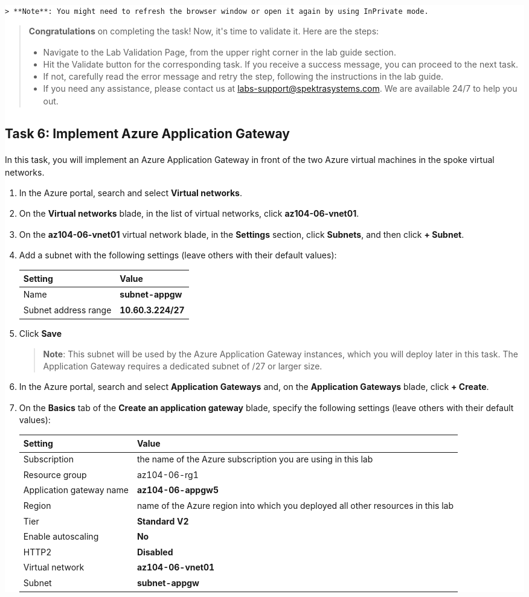     > **Note**: You might need to refresh the browser window or open it again by using InPrivate mode.
    
   > **Congratulations** on completing the task! Now, it's time to validate it. Here are the steps:
   > - Navigate to the Lab Validation Page, from the upper right corner in the lab guide section.
   > - Hit the Validate button for the corresponding task. If you receive a success message, you can proceed to the next task. 
   > - If not, carefully read the error message and retry the step, following the instructions in the lab guide.
   > - If you need any assistance, please contact us at labs-support@spektrasystems.com. We are available 24/7 to help you out.

## Task 6: Implement Azure Application Gateway
In this task, you will implement an Azure Application Gateway in front of the two Azure virtual machines in the spoke virtual networks.

1. In the Azure portal, search and select **Virtual networks**.

1. On the **Virtual networks** blade, in the list of virtual networks, click **az104-06-vnet01**.

1. On the  **az104-06-vnet01** virtual network blade, in the **Settings** section, click **Subnets**, and then click **+ Subnet**.

1. Add a subnet with the following settings (leave others with their default values):

    | Setting | Value |
    | --- | --- |
    | Name | **subnet-appgw** |
    | Subnet address range | **10.60.3.224/27** |

1. Click **Save**

    > **Note**: This subnet will be used by the Azure Application Gateway instances, which you will deploy later in this task. The Application Gateway requires a dedicated subnet of /27 or larger size.

1. In the Azure portal, search and select **Application Gateways** and, on the **Application Gateways** blade, click **+ Create**.

1. On the **Basics** tab of the **Create an application gateway** blade, specify the following settings (leave others with their default values):

    | Setting | Value |
    | --- | --- |
    | Subscription | the name of the Azure subscription you are using in this lab |
    | Resource group | az104-06-rg1 |
    | Application gateway name | **az104-06-appgw5** |
    | Region | name of the Azure region into which you deployed all other resources in this lab |
    | Tier | **Standard V2** |
    | Enable autoscaling | **No** |
    | HTTP2 | **Disabled** |
    | Virtual network | **az104-06-vnet01** |
    | Subnet | **subnet-appgw** |
